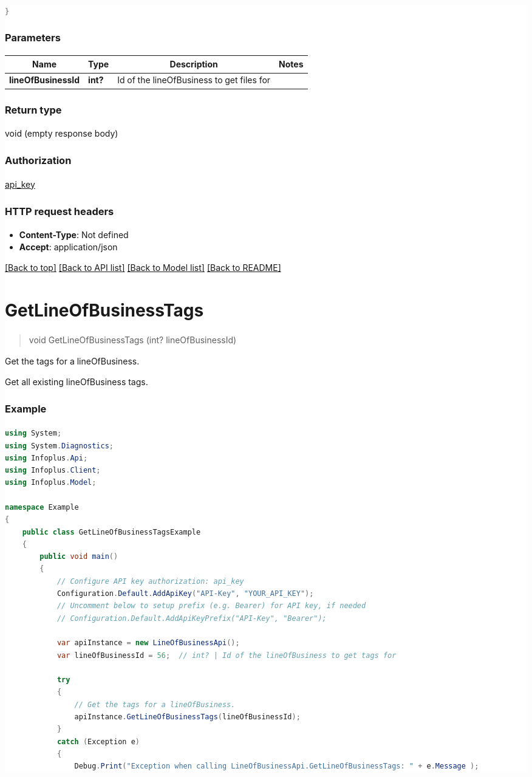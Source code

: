 ```csharp
}
```

### Parameters

Name | Type | Description  | Notes
------------- | ------------- | ------------- | -------------
 **lineOfBusinessId** | **int?**| Id of the lineOfBusiness to get files for | 

### Return type

void (empty response body)

### Authorization

[api_key](../README.md#api_key)

### HTTP request headers

 - **Content-Type**: Not defined
 - **Accept**: application/json

[[Back to top]](#) [[Back to API list]](../README.md#documentation-for-api-endpoints) [[Back to Model list]](../README.md#documentation-for-models) [[Back to README]](../README.md)

<a name="getlineofbusinesstags"></a>
# **GetLineOfBusinessTags**
> void GetLineOfBusinessTags (int? lineOfBusinessId)

Get the tags for a lineOfBusiness.

Get all existing lineOfBusiness tags.

### Example
```csharp
using System;
using System.Diagnostics;
using Infoplus.Api;
using Infoplus.Client;
using Infoplus.Model;

namespace Example
{
    public class GetLineOfBusinessTagsExample
    {
        public void main()
        {
            // Configure API key authorization: api_key
            Configuration.Default.AddApiKey("API-Key", "YOUR_API_KEY");
            // Uncomment below to setup prefix (e.g. Bearer) for API key, if needed
            // Configuration.Default.AddApiKeyPrefix("API-Key", "Bearer");

            var apiInstance = new LineOfBusinessApi();
            var lineOfBusinessId = 56;  // int? | Id of the lineOfBusiness to get tags for

            try
            {
                // Get the tags for a lineOfBusiness.
                apiInstance.GetLineOfBusinessTags(lineOfBusinessId);
            }
            catch (Exception e)
            {
                Debug.Print("Exception when calling LineOfBusinessApi.GetLineOfBusinessTags: " + e.Message );
```